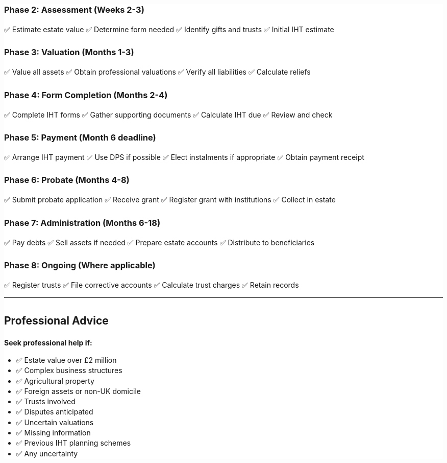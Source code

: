 ### Phase 2: Assessment (Weeks 2-3)
✅ Estimate estate value
✅ Determine form needed
✅ Identify gifts and trusts
✅ Initial IHT estimate

### Phase 3: Valuation (Months 1-3)
✅ Value all assets
✅ Obtain professional valuations
✅ Verify all liabilities
✅ Calculate reliefs

### Phase 4: Form Completion (Months 2-4)
✅ Complete IHT forms
✅ Gather supporting documents
✅ Calculate IHT due
✅ Review and check

### Phase 5: Payment (Month 6 deadline)
✅ Arrange IHT payment
✅ Use DPS if possible
✅ Elect instalments if appropriate
✅ Obtain payment receipt

### Phase 6: Probate (Months 4-8)
✅ Submit probate application
✅ Receive grant
✅ Register grant with institutions
✅ Collect in estate

### Phase 7: Administration (Months 6-18)
✅ Pay debts
✅ Sell assets if needed
✅ Prepare estate accounts
✅ Distribute to beneficiaries

### Phase 8: Ongoing (Where applicable)
✅ Register trusts
✅ File corrective accounts
✅ Calculate trust charges
✅ Retain records

---

## Professional Advice

**Seek professional help if:**
- ✅ Estate value over £2 million
- ✅ Complex business structures
- ✅ Agricultural property
- ✅ Foreign assets or non-UK domicile
- ✅ Trusts involved
- ✅ Disputes anticipated
- ✅ Uncertain valuations
- ✅ Missing information
- ✅ Previous IHT planning schemes
- ✅ Any uncertainty
